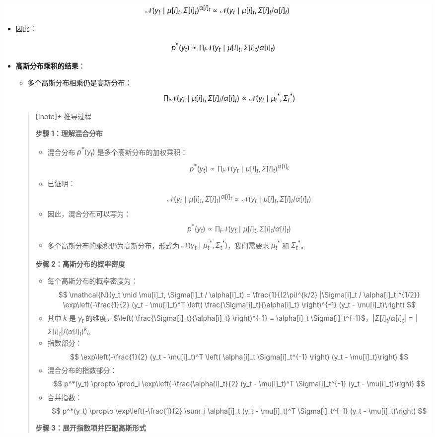   $$
  \mathcal{N}(y_t \mid \mu[i]_t, \Sigma[i]_t)^{\alpha[i]_t} \propto \mathcal{N}(y_t \mid \mu[i]_t, \Sigma[i]_t / \alpha[i]_t)
  $$

- 因此：

  $$
  p^*(y_t) \propto \prod_i \mathcal{N}(y_t \mid \mu[i]_t, \Sigma[i]_t / \alpha[i]_t)
  $$

- **高斯分布乘积的结果**：

  - 多个高斯分布相乘仍是高斯分布：
    $$
    \prod_i \mathcal{N}(y_t \mid \mu[i]_t, \Sigma[i]_t / \alpha[i]_t) \propto \mathcal{N}(y_t \mid \mu^*_t, \Sigma^*_t)
    $$

  > [!note]+ 推导过程
  >
  > **步骤 1：理解混合分布**
  >
  > - 混合分布 $p^*(y_t)$ 是多个高斯分布的加权乘积：
  >   $$
  >   p^*(y_t) \propto \prod_i \mathcal{N}(y_t \mid \mu[i]_t, \Sigma[i]_t)^{\alpha[i]_t}
  >   $$
  > - 已证明：
  >   $$
  >   \mathcal{N}(y_t \mid \mu[i]_t, \Sigma[i]_t)^{\alpha[i]_t} \propto \mathcal{N}(y_t \mid \mu[i]_t, \Sigma[i]_t / \alpha[i]_t)
  >   $$
  > - 因此，混合分布可以写为：
  >   $$
  >   p^*(y_t) \propto \prod_i \mathcal{N}(y_t \mid \mu[i]_t, \Sigma[i]_t / \alpha[i]_t)
  >   $$
  > - 多个高斯分布的乘积仍为高斯分布，形式为 $\mathcal{N}(y_t \mid \mu_t^*, \Sigma_t^*)$，我们需要求 $\mu_t^*$ 和 $\Sigma_t^*$。
  >
  > **步骤 2：高斯分布的概率密度**
  >
  > - 每个高斯分布的概率密度为：
  >   $$
  >   \mathcal{N}(y_t \mid \mu[i]_t, \Sigma[i]_t / \alpha[i]_t) = \frac{1}{(2\pi)^{k/2} |\Sigma[i]_t / \alpha[i]_t|^{1/2}} \exp\left(-\frac{1}{2} (y_t - \mu[i]_t)^T \left( \frac{\Sigma[i]_t}{\alpha[i]_t} \right)^{-1} (y_t - \mu[i]_t)\right)
  >   $$
  > - 其中 $k$ 是 $y_t$ 的维度，$\left( \frac{\Sigma[i]_t}{\alpha[i]_t} \right)^{-1} = \alpha[i]_t \Sigma[i]_t^{-1}$，$|\Sigma[i]_t / \alpha[i]_t| = |\Sigma[i]_t| / (\alpha[i]_t)^k$。
  > - 指数部分：
  >   $$
  >   \exp\left(-\frac{1}{2} (y_t - \mu[i]_t)^T \left( \alpha[i]_t \Sigma[i]_t^{-1} \right) (y_t - \mu[i]_t)\right)
  >   $$
  > - 混合分布的指数部分：
  >   $$
  >   p^*(y_t) \propto \prod_i \exp\left(-\frac{\alpha[i]_t}{2} (y_t - \mu[i]_t)^T \Sigma[i]_t^{-1} (y_t - \mu[i]_t)\right)
  >   $$
  > - 合并指数：
  >   $$
  >   p^*(y_t) \propto \exp\left(-\frac{1}{2} \sum_i \alpha[i]_t (y_t - \mu[i]_t)^T \Sigma[i]_t^{-1} (y_t - \mu[i]_t)\right)
  >   $$
  >
  > **步骤 3：展开指数项并匹配高斯形式**
  >